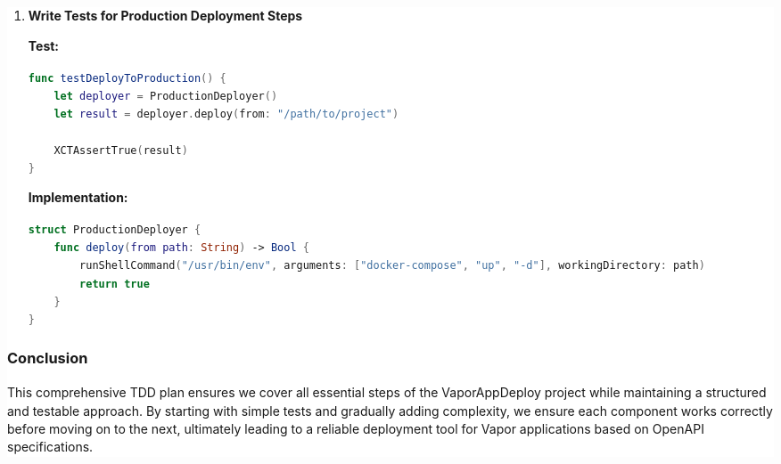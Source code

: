1. **Write Tests for Production Deployment Steps**

    **Test:**

    ```swift
    func testDeployToProduction() {
        let deployer = ProductionDeployer()
        let result = deployer.deploy(from: "/path/to/project")
        
        XCTAssertTrue(result)
    }
    ```

    **Implementation:**

    ```swift
    struct ProductionDeployer {
        func deploy(from path: String) -> Bool {
            runShellCommand("/usr/bin/env", arguments: ["docker-compose", "up", "-d"], workingDirectory: path)
            return true
        }
    }
    ```

### Conclusion

This comprehensive TDD plan ensures we cover all essential steps of the VaporAppDeploy project while maintaining a structured and testable approach. By starting with simple tests and gradually adding complexity, we ensure each component works correctly before moving on to the next, ultimately leading to a reliable deployment tool for Vapor applications based on OpenAPI specifications.